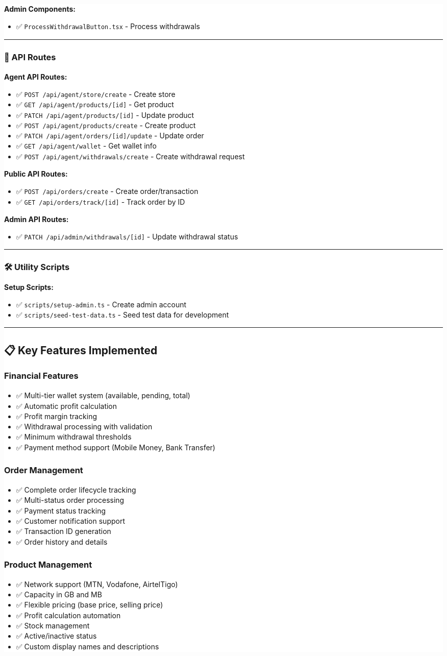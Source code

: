 **Admin Components:**
- ✅ `ProcessWithdrawalButton.tsx` - Process withdrawals

---

### 🔌 API Routes

**Agent API Routes:**
- ✅ `POST /api/agent/store/create` - Create store
- ✅ `GET /api/agent/products/[id]` - Get product
- ✅ `PATCH /api/agent/products/[id]` - Update product
- ✅ `POST /api/agent/products/create` - Create product
- ✅ `PATCH /api/agent/orders/[id]/update` - Update order
- ✅ `GET /api/agent/wallet` - Get wallet info
- ✅ `POST /api/agent/withdrawals/create` - Create withdrawal request

**Public API Routes:**
- ✅ `POST /api/orders/create` - Create order/transaction
- ✅ `GET /api/orders/track/[id]` - Track order by ID

**Admin API Routes:**
- ✅ `PATCH /api/admin/withdrawals/[id]` - Update withdrawal status

---

### 🛠️ Utility Scripts

**Setup Scripts:**
- ✅ `scripts/setup-admin.ts` - Create admin account
- ✅ `scripts/seed-test-data.ts` - Seed test data for development

---

## 📋 Key Features Implemented

### Financial Features
- ✅ Multi-tier wallet system (available, pending, total)
- ✅ Automatic profit calculation
- ✅ Profit margin tracking
- ✅ Withdrawal processing with validation
- ✅ Minimum withdrawal thresholds
- ✅ Payment method support (Mobile Money, Bank Transfer)

### Order Management
- ✅ Complete order lifecycle tracking
- ✅ Multi-status order processing
- ✅ Payment status tracking
- ✅ Customer notification support
- ✅ Transaction ID generation
- ✅ Order history and details

### Product Management
- ✅ Network support (MTN, Vodafone, AirtelTigo)
- ✅ Capacity in GB and MB
- ✅ Flexible pricing (base price, selling price)
- ✅ Profit calculation automation
- ✅ Stock management
- ✅ Active/inactive status
- ✅ Custom display names and descriptions
